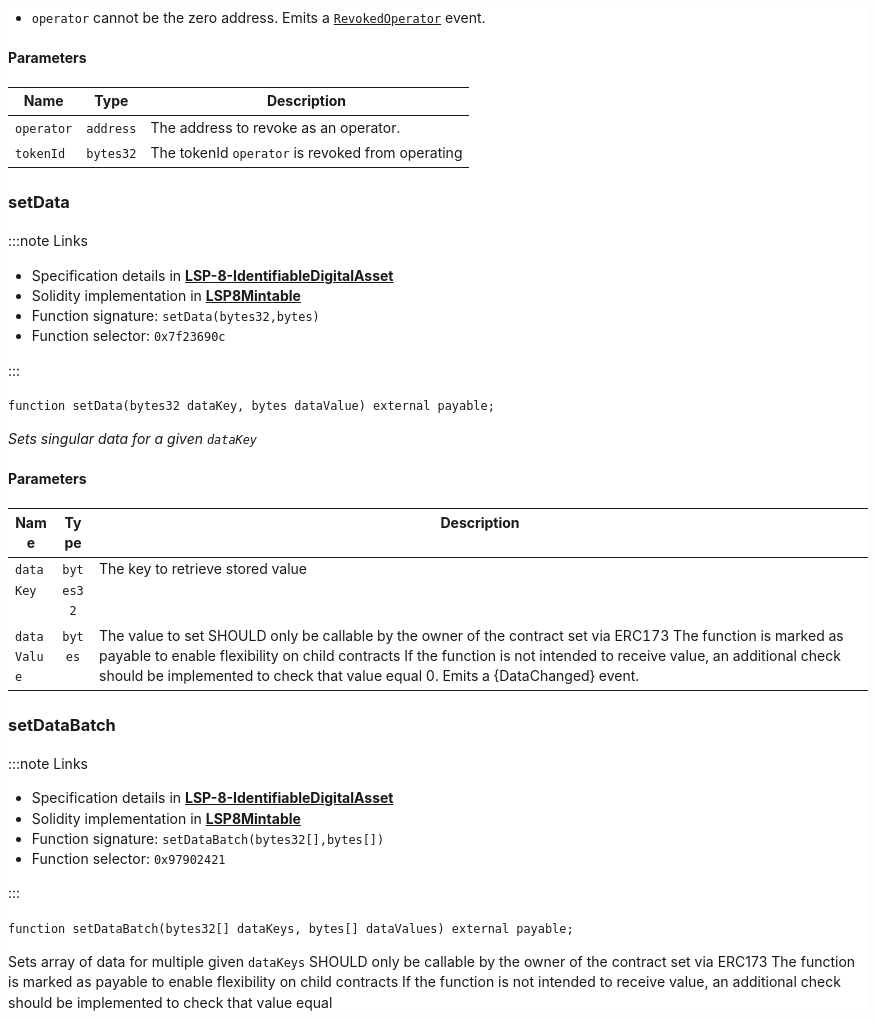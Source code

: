 - `operator` cannot be the zero address. Emits a [`RevokedOperator`](#revokedoperator) event.

#### Parameters

| Name       |   Type    | Description                                      |
| ---------- | :-------: | ------------------------------------------------ |
| `operator` | `address` | The address to revoke as an operator.            |
| `tokenId`  | `bytes32` | The tokenId `operator` is revoked from operating |

### setData

:::note Links

- Specification details in [**LSP-8-IdentifiableDigitalAsset**](https://github.com/lukso-network/lips/tree/main/LSPs/LSP-8-IdentifiableDigitalAsset.md#setdata)
- Solidity implementation in [**LSP8Mintable**](https://github.com/lukso-network/lsp-smart-contracts/blob/develop/contracts/LSP8IdentifiableDigitalAsset/presets/LSP8Mintable.sol)
- Function signature: `setData(bytes32,bytes)`
- Function selector: `0x7f23690c`

:::

```solidity
function setData(bytes32 dataKey, bytes dataValue) external payable;
```

_Sets singular data for a given `dataKey`_

#### Parameters

| Name        |   Type    | Description                                                                                                                                                                                                                                                                                                           |
| ----------- | :-------: | --------------------------------------------------------------------------------------------------------------------------------------------------------------------------------------------------------------------------------------------------------------------------------------------------------------------- |
| `dataKey`   | `bytes32` | The key to retrieve stored value                                                                                                                                                                                                                                                                                      |
| `dataValue` |  `bytes`  | The value to set SHOULD only be callable by the owner of the contract set via ERC173 The function is marked as payable to enable flexibility on child contracts If the function is not intended to receive value, an additional check should be implemented to check that value equal 0. Emits a {DataChanged} event. |

### setDataBatch

:::note Links

- Specification details in [**LSP-8-IdentifiableDigitalAsset**](https://github.com/lukso-network/lips/tree/main/LSPs/LSP-8-IdentifiableDigitalAsset.md#setdatabatch)
- Solidity implementation in [**LSP8Mintable**](https://github.com/lukso-network/lsp-smart-contracts/blob/develop/contracts/LSP8IdentifiableDigitalAsset/presets/LSP8Mintable.sol)
- Function signature: `setDataBatch(bytes32[],bytes[])`
- Function selector: `0x97902421`

:::

```solidity
function setDataBatch(bytes32[] dataKeys, bytes[] dataValues) external payable;
```

Sets array of data for multiple given `dataKeys` SHOULD only be callable by the owner of the contract set via ERC173 The function is marked as payable to enable flexibility on child contracts If the function is not intended to receive value, an additional check should be implemented to check that value equal
